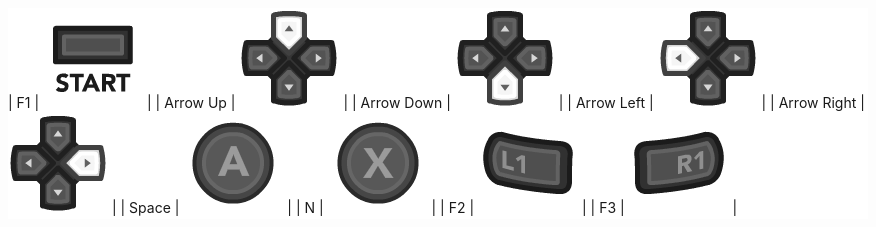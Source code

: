 | F1                       | ![](../image/retropad/retro_start.png)         |
| Arrow Up                 | ![](../image/retropad/retro_dpad_up.png)       |
| Arrow Down               | ![](../image/retropad/retro_dpad_down.png)     |
| Arrow Left               | ![](../image/retropad/retro_dpad_left.png)     |
| Arrow Right              | ![](../image/retropad/retro_dpad_right.png)    |
| Space                    | ![](../image/retropad/retro_a.png)             |
| N                        | ![](../image/retropad/retro_x.png)             |
| F2                       | ![](../image/retropad/retro_l1.png)            |
| F3                       | ![](../image/retropad/retro_r1.png)            |